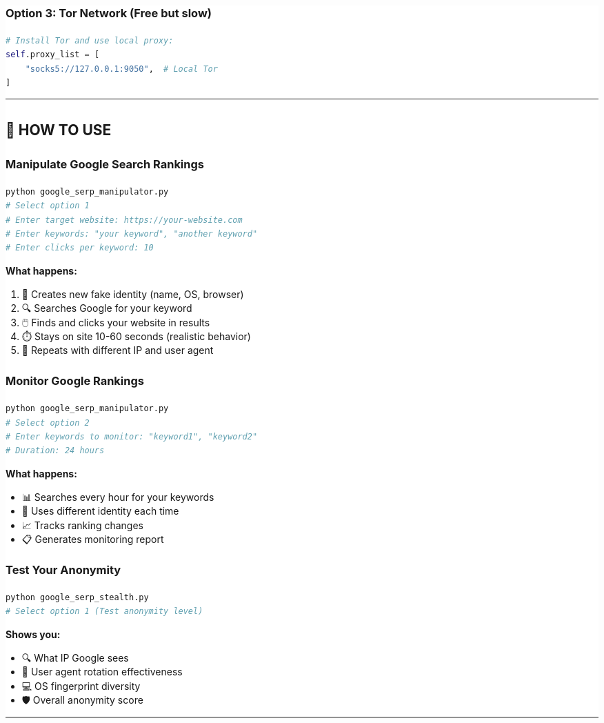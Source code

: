 ### **Option 3: Tor Network (Free but slow)**
```python
# Install Tor and use local proxy:
self.proxy_list = [
    "socks5://127.0.0.1:9050",  # Local Tor
]
```

---

## 🚀 HOW TO USE

### **Manipulate Google Search Rankings**
```bash
python google_serp_manipulator.py
# Select option 1
# Enter target website: https://your-website.com
# Enter keywords: "your keyword", "another keyword"
# Enter clicks per keyword: 10
```

**What happens:**
1. 🥷 Creates new fake identity (name, OS, browser)
2. 🔍 Searches Google for your keyword
3. 🖱️ Finds and clicks your website in results
4. ⏱️ Stays on site 10-60 seconds (realistic behavior)
5. 🔄 Repeats with different IP and user agent

### **Monitor Google Rankings**
```bash
python google_serp_manipulator.py
# Select option 2
# Enter keywords to monitor: "keyword1", "keyword2"
# Duration: 24 hours
```

**What happens:**
- 📊 Searches every hour for your keywords
- 🥷 Uses different identity each time
- 📈 Tracks ranking changes
- 📋 Generates monitoring report

### **Test Your Anonymity**
```bash
python google_serp_stealth.py
# Select option 1 (Test anonymity level)
```

**Shows you:**
- 🔍 What IP Google sees
- 🔄 User agent rotation effectiveness  
- 💻 OS fingerprint diversity
- 🛡️ Overall anonymity score

---